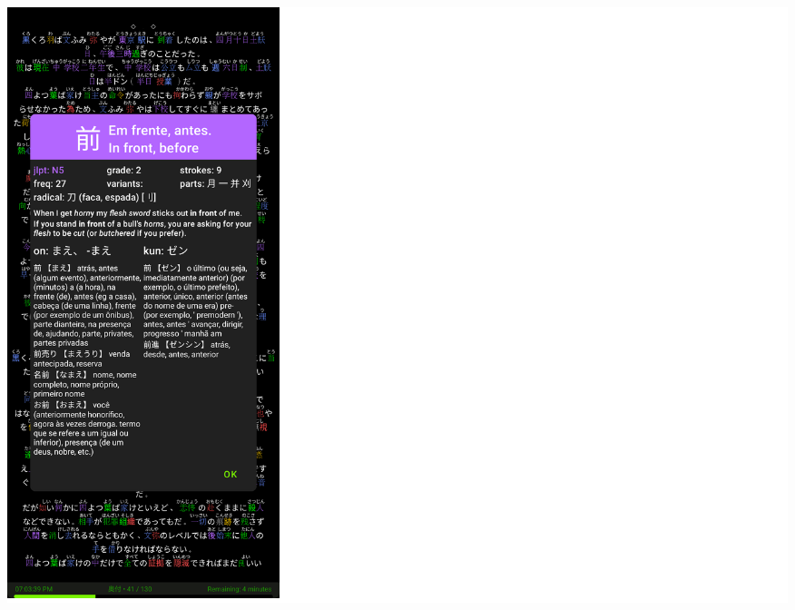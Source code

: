    <img alt="Popup de significados" src="https://github.com/JhonnySalles/BilingualReader/blob/master/image/Livro_japanese_02.png" width="300" class="center">
</p>
